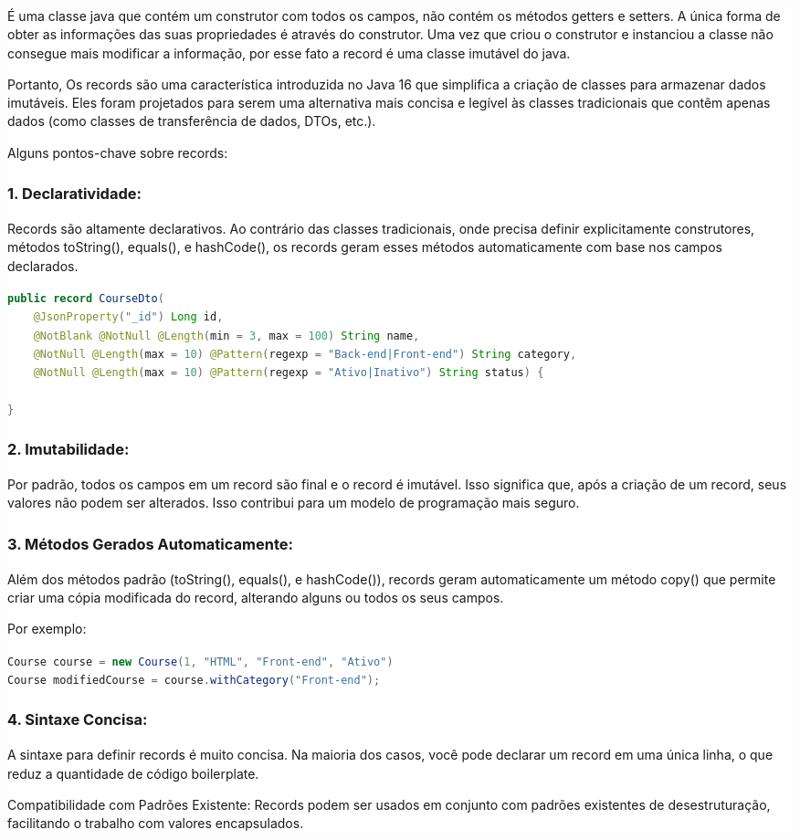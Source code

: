 É uma classe java que contém um construtor com todos os campos, não contém os métodos getters e setters. A única forma de obter as informações
das suas propriedades é através do construtor. Uma vez que criou o construtor e instanciou a classe não consegue mais modificar a informação, 
por esse fato a record é uma classe imutável do java.

Portanto, Os records são uma característica introduzida no Java 16 que simplifica a criação de classes para armazenar dados imutáveis. Eles 
foram projetados para serem uma alternativa mais concisa e legível às classes tradicionais que contêm apenas dados (como classes de transferência 
de dados, DTOs, etc.).

Alguns pontos-chave sobre records:

### 1. Declaratividade:
Records são altamente declarativos. Ao contrário das classes tradicionais, onde precisa definir explicitamente construtores, métodos toString(), 
equals(), e hashCode(), os records geram esses métodos automaticamente com base nos campos declarados.

```java
public record CourseDto(
    @JsonProperty("_id") Long id, 
    @NotBlank @NotNull @Length(min = 3, max = 100) String name, 
    @NotNull @Length(max = 10) @Pattern(regexp = "Back-end|Front-end") String category, 
    @NotNull @Length(max = 10) @Pattern(regexp = "Ativo|Inativo") String status) {
    
}
```

### 2. Imutabilidade:
Por padrão, todos os campos em um record são final e o record é imutável. Isso significa que, após a criação de um record, seus valores não podem 
ser alterados. Isso contribui para um modelo de programação mais seguro.

### 3. Métodos Gerados Automaticamente:
Além dos métodos padrão (toString(), equals(), e hashCode()), records geram automaticamente um método copy() que permite criar uma cópia 
modificada do record, alterando alguns ou todos os seus campos.

Por exemplo: 

```java
Course course = new Course(1, "HTML", "Front-end", "Ativo")
Course modifiedCourse = course.withCategory("Front-end");
```

### 4. Sintaxe Concisa:
A sintaxe para definir records é muito concisa. Na maioria dos casos, você pode declarar um record em uma única linha, o que reduz a quantidade 
de código boilerplate.

Compatibilidade com Padrões Existente:
Records podem ser usados em conjunto com padrões existentes de desestruturação, facilitando o trabalho com valores encapsulados.
